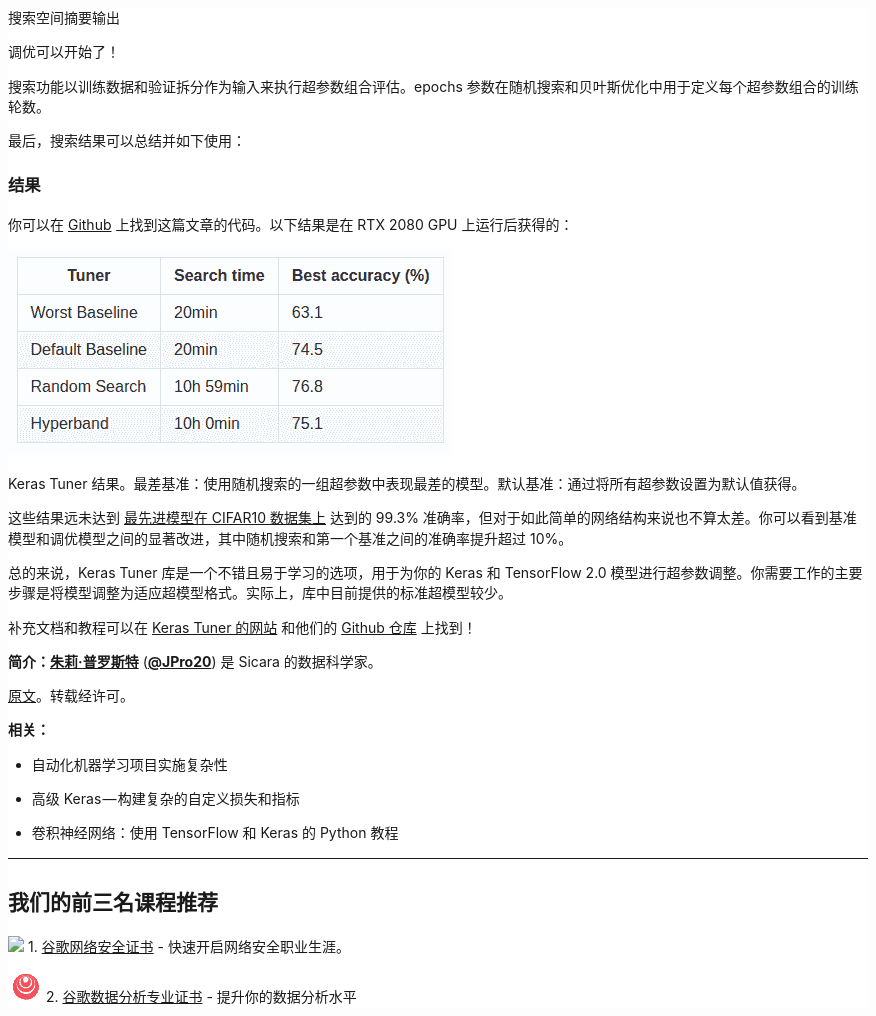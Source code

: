 搜索空间摘要输出

调优可以开始了！

搜索功能以训练数据和验证拆分作为输入来执行超参数组合评估。epochs 参数在随机搜索和贝叶斯优化中用于定义每个超参数组合的训练轮数。

最后，搜索结果可以总结并如下使用：

### 结果

你可以在 [Github](https://github.com/JulieProst/keras-tuner-tutorial) 上找到这篇文章的代码。以下结果是在 RTX 2080 GPU 上运行后获得的：

![图](img/3291ad3fb8c89275b14bac5f57f30281.png)

Keras Tuner 结果。最差基准：使用随机搜索的一组超参数中表现最差的模型。默认基准：通过将所有超参数设置为默认值获得。

这些结果远未达到 [最先进模型在 CIFAR10 数据集上](https://paperswithcode.com/sota/image-classification-on-cifar-10) 达到的 99.3% 准确率，但对于如此简单的网络结构来说也不算太差。你可以看到基准模型和调优模型之间的显著改进，其中随机搜索和第一个基准之间的准确率提升超过 10%。

总的来说，Keras Tuner 库是一个不错且易于学习的选项，用于为你的 Keras 和 TensorFlow 2.0 模型进行超参数调整。你需要工作的主要步骤是将模型调整为适应超模型格式。实际上，库中目前提供的标准超模型较少。

补充文档和教程可以在 [Keras Tuner 的网站](https://keras-team.github.io/keras-tuner/) 和他们的 [Github 仓库](https://github.com/keras-team/keras-tuner) 上找到！

**简介：[朱莉·普罗斯特](https://www.linkedin.com/in/julie-prost-a169b1129/)** ([**@JPro20**](https://twitter.com/JPro20)) 是 Sicara 的数据科学家。

[原文](https://www.sicara.ai/blog/hyperparameter-tuning-keras-tuner)。转载经许可。

**相关：**

+   自动化机器学习项目实施复杂性

+   高级 Keras — 构建复杂的自定义损失和指标

+   卷积神经网络：使用 TensorFlow 和 Keras 的 Python 教程

* * *

## 我们的前三名课程推荐

![](img/0244c01ba9267c002ef39d4907e0b8fb.png) 1\. [谷歌网络安全证书](https://www.kdnuggets.com/google-cybersecurity) - 快速开启网络安全职业生涯。

![](img/e225c49c3c91745821c8c0368bf04711.png) 2\. [谷歌数据分析专业证书](https://www.kdnuggets.com/google-data-analytics) - 提升你的数据分析水平
